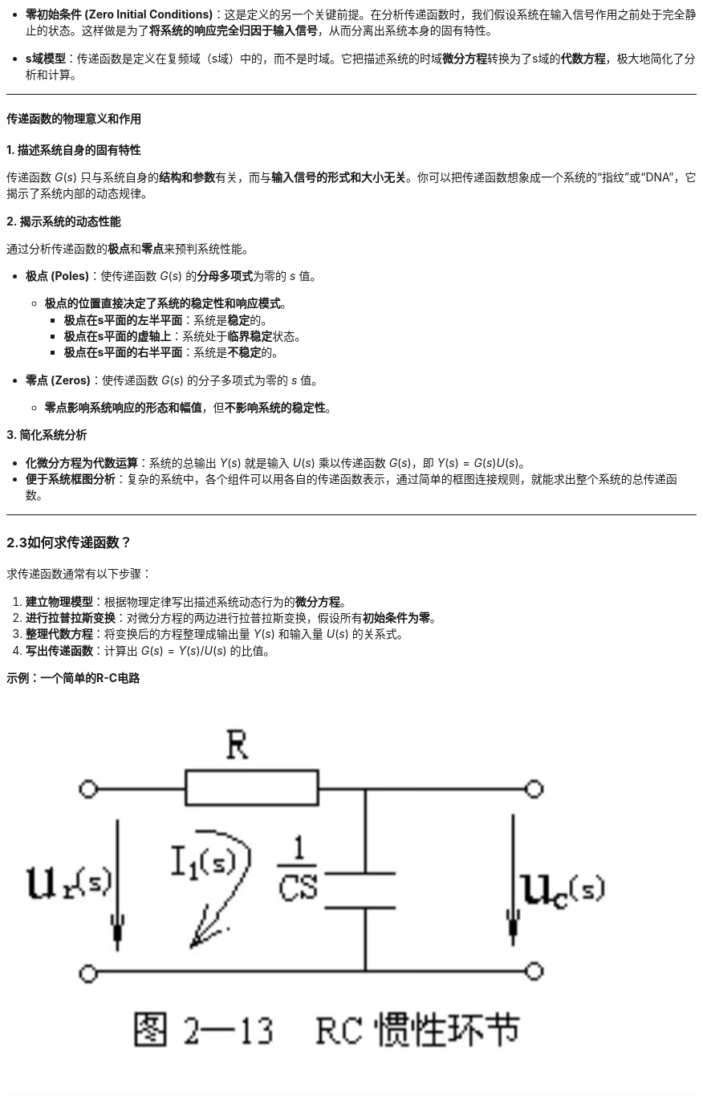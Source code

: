 * **零初始条件 (Zero Initial Conditions)**：这是定义的另一个关键前提。在分析传递函数时，我们假设系统在输入信号作用之前处于完全静止的状态。这样做是为了**将系统的响应完全归因于输入信号**，从而分离出系统本身的固有特性。

* **s域模型**：传递函数是定义在复频域（s域）中的，而不是时域。它把描述系统的时域**微分方程**转换为了s域的**代数方程**，极大地简化了分析和计算。

---

#### 传递函数的物理意义和作用

**1. 描述系统自身的固有特性**

传递函数 $G(s)$ 只与系统自身的**结构和参数**有关，而与**输入信号的形式和大小无关**。你可以把传递函数想象成一个系统的“指纹”或“DNA”，它揭示了系统内部的动态规律。

**2. 揭示系统的动态性能**

通过分析传递函数的**极点**和**零点**来预判系统性能。

* **极点 (Poles)**：使传递函数 $G(s)$ 的**分母多项式**为零的 $s$ 值。
    * **极点的位置直接决定了系统的稳定性和响应模式**。
        * **极点在s平面的左半平面**：系统是**稳定**的。
        * **极点在s平面的虚轴上**：系统处于**临界稳定**状态。
        * **极点在s平面的右半平面**：系统是**不稳定**的。

* **零点 (Zeros)**：使传递函数 $G(s)$ 的分子多项式为零的 $s$ 值。
    * **零点影响系统响应的形态和幅值**，但**不影响系统的稳定性**。

**3. 简化系统分析**

* **化微分方程为代数运算**：系统的总输出 $Y(s)$ 就是输入 $U(s)$ 乘以传递函数 $G(s)$，即 $Y(s) = G(s)U(s)$。
* **便于系统框图分析**：复杂的系统中，各个组件可以用各自的传递函数表示，通过简单的框图连接规则，就能求出整个系统的总传递函数。

---

### 2.3如何求传递函数？

求传递函数通常有以下步骤：

1.  **建立物理模型**：根据物理定律写出描述系统动态行为的**微分方程**。
2.  **进行拉普拉斯变换**：对微分方程的两边进行拉普拉斯变换，假设所有**初始条件为零**。
3.  **整理代数方程**：将变换后的方程整理成输出量 $Y(s)$ 和输入量 $U(s)$ 的关系式。
4.  **写出传递函数**：计算出 $G(s) = Y(s) / U(s)$ 的比值。

**示例：一个简单的R-C电路**

![2.1](images\2.1.jpg)